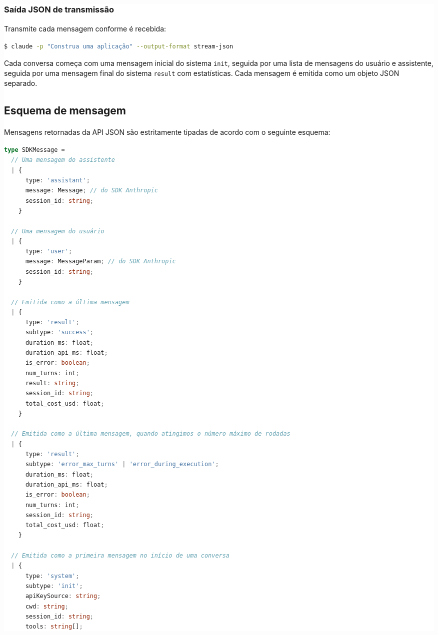 ### Saída JSON de transmissão

Transmite cada mensagem conforme é recebida:

```bash
$ claude -p "Construa uma aplicação" --output-format stream-json
```

Cada conversa começa com uma mensagem inicial do sistema `init`, seguida por uma lista de mensagens do usuário e assistente, seguida por uma mensagem final do sistema `result` com estatísticas. Cada mensagem é emitida como um objeto JSON separado.

## Esquema de mensagem

Mensagens retornadas da API JSON são estritamente tipadas de acordo com o seguinte esquema:

```ts
type SDKMessage =
  // Uma mensagem do assistente
  | {
      type: 'assistant';
      message: Message; // do SDK Anthropic
      session_id: string;
    }

  // Uma mensagem do usuário
  | {
      type: 'user';
      message: MessageParam; // do SDK Anthropic
      session_id: string;
    }

  // Emitida como a última mensagem
  | {
      type: 'result';
      subtype: 'success';
      duration_ms: float;
      duration_api_ms: float;
      is_error: boolean;
      num_turns: int;
      result: string;
      session_id: string;
      total_cost_usd: float;
    }

  // Emitida como a última mensagem, quando atingimos o número máximo de rodadas
  | {
      type: 'result';
      subtype: 'error_max_turns' | 'error_during_execution';
      duration_ms: float;
      duration_api_ms: float;
      is_error: boolean;
      num_turns: int;
      session_id: string;
      total_cost_usd: float;
    }

  // Emitida como a primeira mensagem no início de uma conversa
  | {
      type: 'system';
      subtype: 'init';
      apiKeySource: string;
      cwd: string;
      session_id: string;
      tools: string[];
```